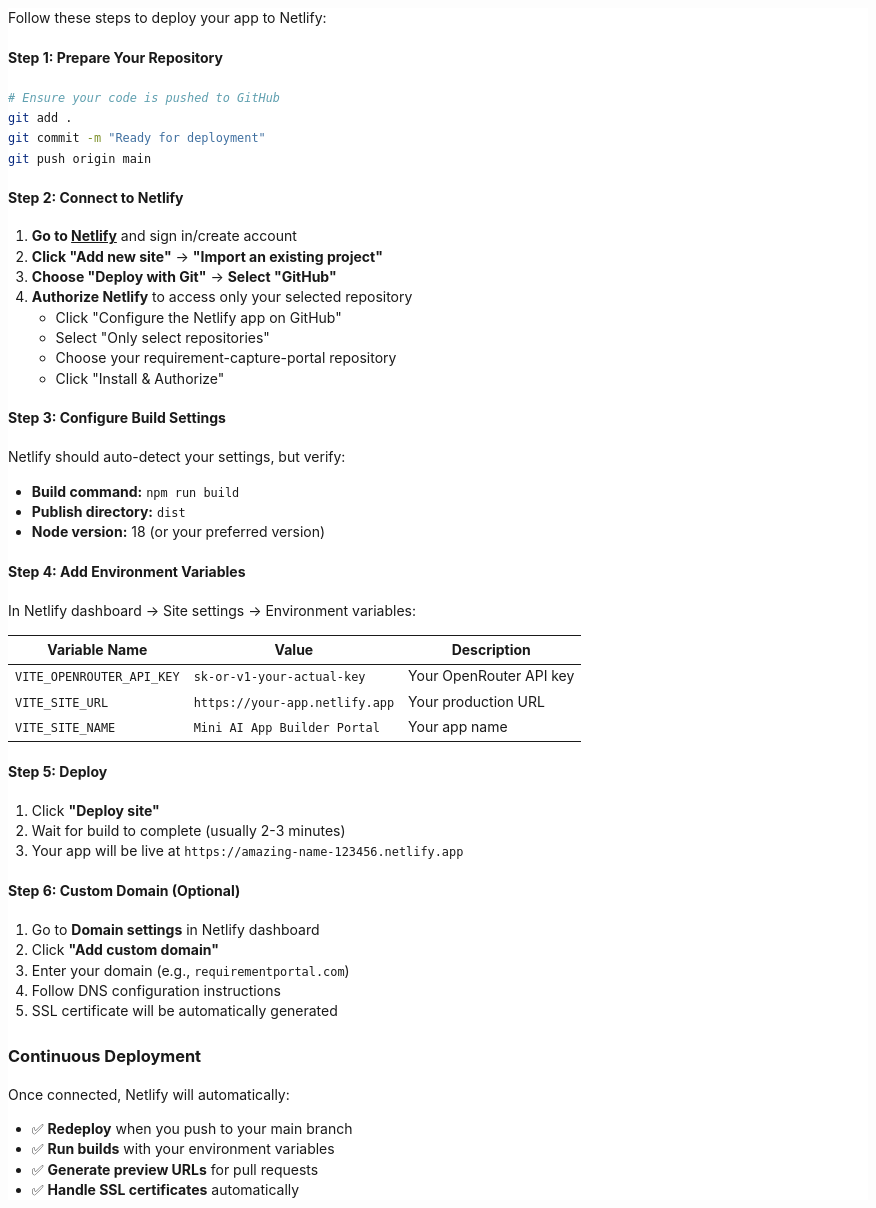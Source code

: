 Follow these steps to deploy your app to Netlify:

#### **Step 1: Prepare Your Repository**
```bash
# Ensure your code is pushed to GitHub
git add .
git commit -m "Ready for deployment"
git push origin main
```

#### **Step 2: Connect to Netlify**
1. **Go to [Netlify](https://netlify.com)** and sign in/create account
2. **Click "Add new site"** → **"Import an existing project"**
3. **Choose "Deploy with Git"** → **Select "GitHub"**
4. **Authorize Netlify** to access only your selected repository
   - Click "Configure the Netlify app on GitHub"
   - Select "Only select repositories"
   - Choose your requirement-capture-portal repository
   - Click "Install & Authorize"

#### **Step 3: Configure Build Settings**
Netlify should auto-detect your settings, but verify:
- **Build command:** `npm run build`
- **Publish directory:** `dist`
- **Node version:** 18 (or your preferred version)

#### **Step 4: Add Environment Variables**
In Netlify dashboard → Site settings → Environment variables:

| Variable Name | Value | Description |
|---------------|-------|-------------|
| `VITE_OPENROUTER_API_KEY` | `sk-or-v1-your-actual-key` | Your OpenRouter API key |
| `VITE_SITE_URL` | `https://your-app.netlify.app` | Your production URL |
| `VITE_SITE_NAME` | `Mini AI App Builder Portal` | Your app name |

#### **Step 5: Deploy**
1. Click **"Deploy site"**
2. Wait for build to complete (usually 2-3 minutes)
3. Your app will be live at `https://amazing-name-123456.netlify.app`

#### **Step 6: Custom Domain (Optional)**
1. Go to **Domain settings** in Netlify dashboard
2. Click **"Add custom domain"**
3. Enter your domain (e.g., `requirementportal.com`)
4. Follow DNS configuration instructions
5. SSL certificate will be automatically generated

### Continuous Deployment

Once connected, Netlify will automatically:
- ✅ **Redeploy** when you push to your main branch
- ✅ **Run builds** with your environment variables
- ✅ **Generate preview URLs** for pull requests
- ✅ **Handle SSL certificates** automatically
